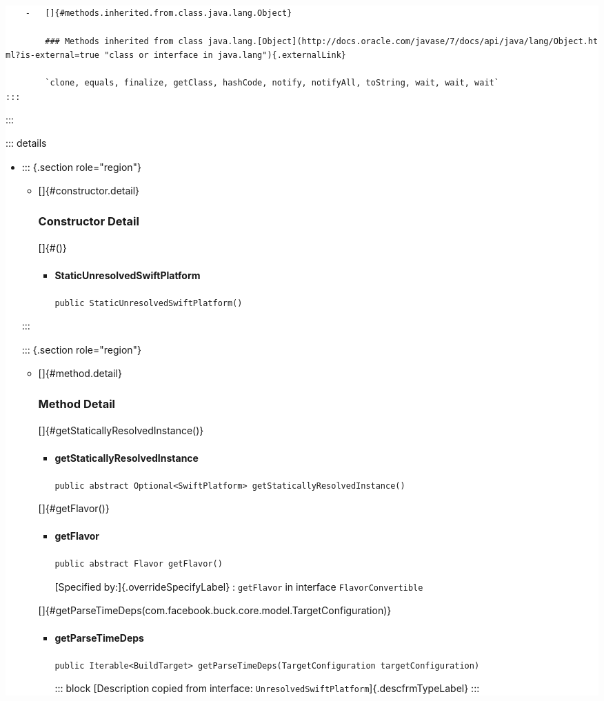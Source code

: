         -   []{#methods.inherited.from.class.java.lang.Object}

            ### Methods inherited from class java.lang.[Object](http://docs.oracle.com/javase/7/docs/api/java/lang/Object.html?is-external=true "class or interface in java.lang"){.externalLink}

            `clone, equals, finalize, getClass, hashCode, notify, notifyAll, toString, wait, wait, wait`
    :::
:::

::: details
-   ::: {.section role="region"}
    -   []{#constructor.detail}

        ### Constructor Detail

        []{#<init>()}

        -   #### StaticUnresolvedSwiftPlatform

                public StaticUnresolvedSwiftPlatform()
    :::

    ::: {.section role="region"}
    -   []{#method.detail}

        ### Method Detail

        []{#getStaticallyResolvedInstance()}

        -   #### getStaticallyResolvedInstance

            ``` methodSignature
            public abstract Optional<SwiftPlatform> getStaticallyResolvedInstance()
            ```

        []{#getFlavor()}

        -   #### getFlavor

            ``` methodSignature
            public abstract Flavor getFlavor()
            ```

            [Specified by:]{.overrideSpecifyLabel}
            :   `getFlavor` in interface `FlavorConvertible`

        []{#getParseTimeDeps(com.facebook.buck.core.model.TargetConfiguration)}

        -   #### getParseTimeDeps

            ``` methodSignature
            public Iterable<BuildTarget> getParseTimeDeps​(TargetConfiguration targetConfiguration)
            ```

            ::: block
            [Description copied from
            interface: `UnresolvedSwiftPlatform`]{.descfrmTypeLabel}
            :::
